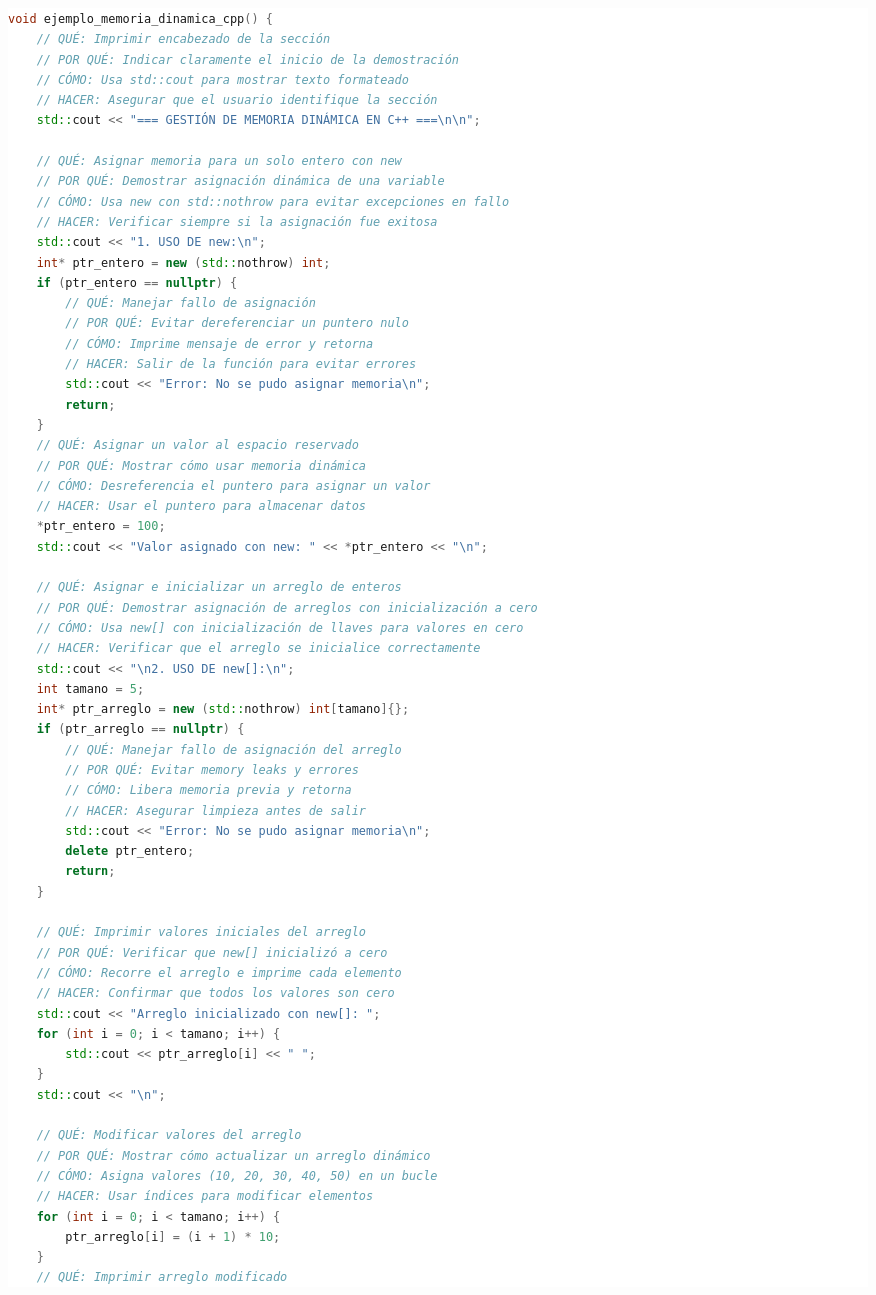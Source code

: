 ```c++
void ejemplo_memoria_dinamica_cpp() {
    // QUÉ: Imprimir encabezado de la sección
    // POR QUÉ: Indicar claramente el inicio de la demostración
    // CÓMO: Usa std::cout para mostrar texto formateado
    // HACER: Asegurar que el usuario identifique la sección
    std::cout << "=== GESTIÓN DE MEMORIA DINÁMICA EN C++ ===\n\n";
    
    // QUÉ: Asignar memoria para un solo entero con new
    // POR QUÉ: Demostrar asignación dinámica de una variable
    // CÓMO: Usa new con std::nothrow para evitar excepciones en fallo
    // HACER: Verificar siempre si la asignación fue exitosa
    std::cout << "1. USO DE new:\n";
    int* ptr_entero = new (std::nothrow) int;
    if (ptr_entero == nullptr) {
        // QUÉ: Manejar fallo de asignación
        // POR QUÉ: Evitar dereferenciar un puntero nulo
        // CÓMO: Imprime mensaje de error y retorna
        // HACER: Salir de la función para evitar errores
        std::cout << "Error: No se pudo asignar memoria\n";
        return;
    }
    // QUÉ: Asignar un valor al espacio reservado
    // POR QUÉ: Mostrar cómo usar memoria dinámica
    // CÓMO: Desreferencia el puntero para asignar un valor
    // HACER: Usar el puntero para almacenar datos
    *ptr_entero = 100;
    std::cout << "Valor asignado con new: " << *ptr_entero << "\n";
    
    // QUÉ: Asignar e inicializar un arreglo de enteros
    // POR QUÉ: Demostrar asignación de arreglos con inicialización a cero
    // CÓMO: Usa new[] con inicialización de llaves para valores en cero
    // HACER: Verificar que el arreglo se inicialice correctamente
    std::cout << "\n2. USO DE new[]:\n";
    int tamano = 5;
    int* ptr_arreglo = new (std::nothrow) int[tamano]{};
    if (ptr_arreglo == nullptr) {
        // QUÉ: Manejar fallo de asignación del arreglo
        // POR QUÉ: Evitar memory leaks y errores
        // CÓMO: Libera memoria previa y retorna
        // HACER: Asegurar limpieza antes de salir
        std::cout << "Error: No se pudo asignar memoria\n";
        delete ptr_entero;
        return;
    }
    
    // QUÉ: Imprimir valores iniciales del arreglo
    // POR QUÉ: Verificar que new[] inicializó a cero
    // CÓMO: Recorre el arreglo e imprime cada elemento
    // HACER: Confirmar que todos los valores son cero
    std::cout << "Arreglo inicializado con new[]: ";
    for (int i = 0; i < tamano; i++) {
        std::cout << ptr_arreglo[i] << " ";
    }
    std::cout << "\n";
    
    // QUÉ: Modificar valores del arreglo
    // POR QUÉ: Mostrar cómo actualizar un arreglo dinámico
    // CÓMO: Asigna valores (10, 20, 30, 40, 50) en un bucle
    // HACER: Usar índices para modificar elementos
    for (int i = 0; i < tamano; i++) {
        ptr_arreglo[i] = (i + 1) * 10;
    }
    // QUÉ: Imprimir arreglo modificado
```